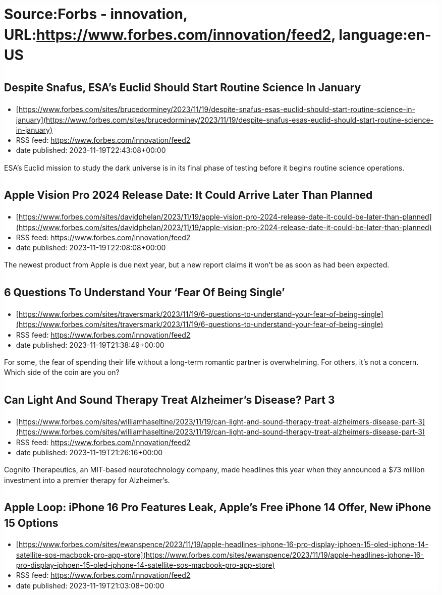 # Source:Forbs - innovation, URL:https://www.forbes.com/innovation/feed2, language:en-US

## Despite Snafus, ESA’s Euclid Should Start Routine Science In January
 - [https://www.forbes.com/sites/brucedorminey/2023/11/19/despite-snafus-esas-euclid-should-start-routine-science-in-january](https://www.forbes.com/sites/brucedorminey/2023/11/19/despite-snafus-esas-euclid-should-start-routine-science-in-january)
 - RSS feed: https://www.forbes.com/innovation/feed2
 - date published: 2023-11-19T22:43:08+00:00

ESA’s Euclid mission to study the dark universe is in its final phase of testing before it begins routine science operations.

## Apple Vision Pro 2024 Release Date: It Could Arrive Later Than Planned
 - [https://www.forbes.com/sites/davidphelan/2023/11/19/apple-vision-pro-2024-release-date-it-could-be-later-than-planned](https://www.forbes.com/sites/davidphelan/2023/11/19/apple-vision-pro-2024-release-date-it-could-be-later-than-planned)
 - RSS feed: https://www.forbes.com/innovation/feed2
 - date published: 2023-11-19T22:08:08+00:00

The newest product from Apple is due next year, but a new report claims it won’t be as soon as had been expected.

## 6 Questions To Understand Your ‘Fear Of Being Single’
 - [https://www.forbes.com/sites/traversmark/2023/11/19/6-questions-to-understand-your-fear-of-being-single](https://www.forbes.com/sites/traversmark/2023/11/19/6-questions-to-understand-your-fear-of-being-single)
 - RSS feed: https://www.forbes.com/innovation/feed2
 - date published: 2023-11-19T21:38:49+00:00

For some, the fear of spending their life without a long-term romantic partner is overwhelming. For others, it’s not a concern. Which side of the coin are you on?

## Can Light And Sound Therapy Treat Alzheimer’s Disease? Part 3
 - [https://www.forbes.com/sites/williamhaseltine/2023/11/19/can-light-and-sound-therapy-treat-alzheimers-disease-part-3](https://www.forbes.com/sites/williamhaseltine/2023/11/19/can-light-and-sound-therapy-treat-alzheimers-disease-part-3)
 - RSS feed: https://www.forbes.com/innovation/feed2
 - date published: 2023-11-19T21:26:16+00:00

Cognito Therapeutics, an MIT-based neurotechnology company, made headlines this year when they announced a $73 million investment into a premier therapy for Alzheimer’s.

## Apple Loop: iPhone 16 Pro Features Leak, Apple’s Free iPhone 14 Offer, New iPhone 15 Options
 - [https://www.forbes.com/sites/ewanspence/2023/11/19/apple-headlines-iphone-16-pro-display-iphoen-15-oled-iphone-14-satellite-sos-macbook-pro-app-store](https://www.forbes.com/sites/ewanspence/2023/11/19/apple-headlines-iphone-16-pro-display-iphoen-15-oled-iphone-14-satellite-sos-macbook-pro-app-store)
 - RSS feed: https://www.forbes.com/innovation/feed2
 - date published: 2023-11-19T21:03:08+00:00
